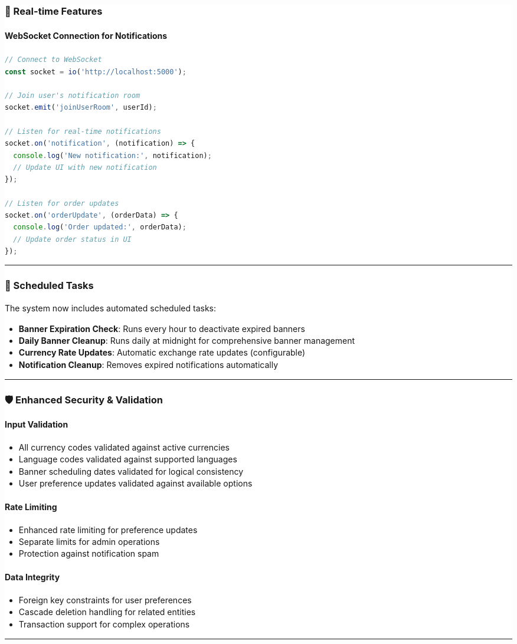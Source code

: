 
### 📱 Real-time Features

#### WebSocket Connection for Notifications
```javascript
// Connect to WebSocket
const socket = io('http://localhost:5000');

// Join user's notification room
socket.emit('joinUserRoom', userId);

// Listen for real-time notifications
socket.on('notification', (notification) => {
  console.log('New notification:', notification);
  // Update UI with new notification
});

// Listen for order updates
socket.on('orderUpdate', (orderData) => {
  console.log('Order updated:', orderData);
  // Update order status in UI
});
```

---

### 🔄 Scheduled Tasks

The system now includes automated scheduled tasks:

- **Banner Expiration Check**: Runs every hour to deactivate expired banners
- **Daily Banner Cleanup**: Runs daily at midnight for comprehensive banner management
- **Currency Rate Updates**: Automatic exchange rate updates (configurable)
- **Notification Cleanup**: Removes expired notifications automatically

---

### 🛡️ Enhanced Security & Validation

#### Input Validation
- All currency codes validated against active currencies
- Language codes validated against supported languages
- Banner scheduling dates validated for logical consistency
- User preference updates validated against available options

#### Rate Limiting
- Enhanced rate limiting for preference updates
- Separate limits for admin operations
- Protection against notification spam

#### Data Integrity
- Foreign key constraints for user preferences
- Cascade deletion handling for related entities
- Transaction support for complex operations

---